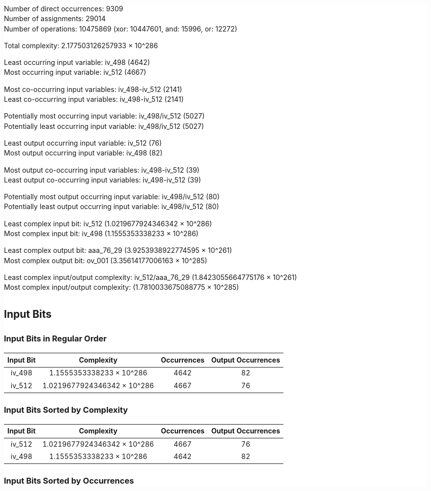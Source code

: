 Number of direct occurrences: 9309  
Number of assignments: 29014  
Number of operations: 10475869
(xor: 10447601,
and: 15996,
or: 12272)

Total complexity: 2.177503126257933 × 10^286

Least occurring input variable: iv_498 (4642)  
Most occurring input variable: iv_512 (4667)

Most co-occurring input variables: iv_498-iv_512 (2141)  
Least co-occurring input variables: iv_498-iv_512 (2141)

Potentially most occurring input variable: iv_498/iv_512 (5027)  
Potentially least occurring input variable: iv_498/iv_512 (5027)

Least output occurring input variable: iv_512 (76)  
Most output occurring input variable: iv_498 (82)

Most output co-occurring input variables: iv_498-iv_512 (39)  
Least output co-occurring input variables: iv_498-iv_512 (39)

Potentially most output occurring input variable: iv_498/iv_512 (80)  
Potentially least output occurring input variable: iv_498/iv_512 (80)

Least complex input bit: iv_512 (1.0219677924346342 × 10^286)  
Most complex input bit: iv_498 (1.1555353338233 × 10^286)

Least complex output bit: aaa_76_29 (3.9253938922774595 × 10^261)  
Most complex output bit: ov_001 (3.35614177006163 × 10^285)

Least complex input/output complexity: iv_512/aaa_76_29 (1.8423055664775176 × 10^261)  
Most complex input/output complexity:  (1.7810033675088775 × 10^285)

## Input Bits

### Input Bits in Regular Order

| Input Bit | Complexity | Occurrences | Output Occurrences |
|:---------:|:----------:|:-----------:|:------------------:|
| iv_498 | 1.1555353338233 × 10^286 | 4642 | 82 |
| iv_512 | 1.0219677924346342 × 10^286 | 4667 | 76 |

### Input Bits Sorted by Complexity

| Input Bit | Complexity | Occurrences | Output Occurrences |
|:---------:|:----------:|:-----------:|:------------------:|
| iv_512 | 1.0219677924346342 × 10^286 | 4667 | 76 |
| iv_498 | 1.1555353338233 × 10^286 | 4642 | 82 |

### Input Bits Sorted by Occurrences
